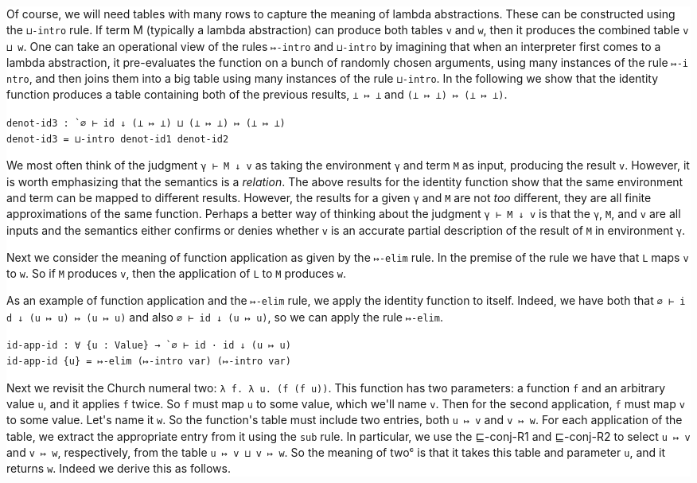 Of course, we will need tables with many rows to capture the meaning
of lambda abstractions. These can be constructed using the `⊔-intro`
rule.  If term M (typically a lambda abstraction) can produce both
tables `v` and `w`, then it produces the combined table `v ⊔ w`. One
can take an operational view of the rules `↦-intro` and `⊔-intro` by
imagining that when an interpreter first comes to a lambda
abstraction, it pre-evaluates the function on a bunch of randomly
chosen arguments, using many instances of the rule `↦-intro`, and then
joins them into a big table using many instances of the rule `⊔-intro`.
In the following we show that the identity function produces a table
containing both of the previous results, `⊥ ↦ ⊥` and
`(⊥ ↦ ⊥) ↦ (⊥ ↦ ⊥)`.

```
denot-id3 : `∅ ⊢ id ↓ (⊥ ↦ ⊥) ⊔ (⊥ ↦ ⊥) ↦ (⊥ ↦ ⊥)
denot-id3 = ⊔-intro denot-id1 denot-id2
```

We most often think of the judgment `γ ⊢ M ↓ v` as taking the
environment `γ` and term `M` as input, producing the result `v`.  However,
it is worth emphasizing that the semantics is a _relation_.  The above
results for the identity function show that the same environment and
term can be mapped to different results. However, the results for a
given `γ` and `M` are not _too_ different, they are all finite
approximations of the same function. Perhaps a better way of thinking
about the judgment `γ ⊢ M ↓ v` is that the `γ`, `M`, and `v` are all inputs
and the semantics either confirms or denies whether `v` is an accurate
partial description of the result of `M` in environment `γ`.

Next we consider the meaning of function application as given by the
`↦-elim` rule. In the premise of the rule we have that `L` maps `v` to
`w`. So if `M` produces `v`, then the application of `L` to `M`
produces `w`.

As an example of function application and the `↦-elim` rule, we apply
the identity function to itself.  Indeed, we have both that
`∅ ⊢ id ↓ (u ↦ u) ↦ (u ↦ u)` and also `∅ ⊢ id ↓ (u ↦ u)`, so we can
apply the rule `↦-elim`.

```
id-app-id : ∀ {u : Value} → `∅ ⊢ id · id ↓ (u ↦ u)
id-app-id {u} = ↦-elim (↦-intro var) (↦-intro var)
```

Next we revisit the Church numeral two: `λ f. λ u. (f (f u))`.
This function has two parameters: a function `f` and an arbitrary value
`u`, and it applies `f` twice. So `f` must map `u` to some value, which
we'll name `v`. Then for the second application,
`f` must map `v` to some value. Let's name it `w`. So the function's
table must include two entries, both `u ↦ v` and `v ↦ w`. For each
application of the table, we extract the appropriate entry from it
using the `sub` rule.  In particular, we use the ⊑-conj-R1 and
⊑-conj-R2 to select `u ↦ v` and `v ↦ w`, respectively, from the table
`u ↦ v ⊔ v ↦ w`. So the meaning of twoᶜ is that it takes this table
and parameter `u`, and it returns `w`.  Indeed we derive this as
follows.
